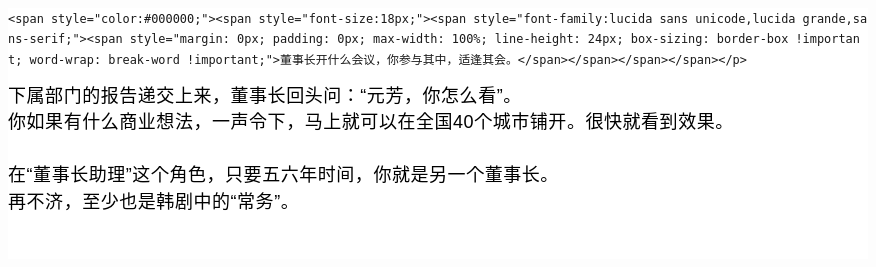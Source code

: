 	<span style="color:#000000;"><span style="font-size:18px;"><span style="font-family:lucida sans unicode,lucida grande,sans-serif;"><span style="margin: 0px; padding: 0px; max-width: 100%; line-height: 24px; box-sizing: border-box !important; word-wrap: break-word !important;">董事长开什么会议，你参与其中，适逢其会。</span></span></span></span></p>
<p style="margin: 0px; padding: 0px; max-width: 100%; clear: both; min-height: 1em; color: rgb(51, 51, 51); font-family: -apple-system-font, BlinkMacSystemFont, &quot;Helvetica Neue&quot;, &quot;PingFang SC&quot;, &quot;Hiragino Sans GB&quot;, &quot;Microsoft YaHei UI&quot;, &quot;Microsoft YaHei&quot;, Arial, sans-serif; font-size: 17px; letter-spacing: 0.544px; text-align: justify; line-height: 25.5px; box-sizing: border-box !important; word-wrap: break-word !important;">
	<span style="color:#000000;"><span style="font-size:18px;"><span style="font-family:lucida sans unicode,lucida grande,sans-serif;"><span style="margin: 0px; padding: 0px; max-width: 100%; line-height: 24px; box-sizing: border-box !important; word-wrap: break-word !important;">下属部门的报告递交上来，董事长回头问：&ldquo;元芳，你怎么看&rdquo;。</span></span></span></span></p>
<p style="margin: 0px; padding: 0px; max-width: 100%; clear: both; min-height: 1em; color: rgb(51, 51, 51); font-family: -apple-system-font, BlinkMacSystemFont, &quot;Helvetica Neue&quot;, &quot;PingFang SC&quot;, &quot;Hiragino Sans GB&quot;, &quot;Microsoft YaHei UI&quot;, &quot;Microsoft YaHei&quot;, Arial, sans-serif; font-size: 17px; letter-spacing: 0.544px; text-align: justify; line-height: 25.5px; box-sizing: border-box !important; word-wrap: break-word !important;">
	<span style="color:#000000;"><span style="font-size:18px;"><span style="font-family:lucida sans unicode,lucida grande,sans-serif;"><span style="margin: 0px; padding: 0px; max-width: 100%; line-height: 24px; box-sizing: border-box !important; word-wrap: break-word !important;">你如果有什么商业想法，一声令下，马上就可以在全国40个城市铺开。很快就看到效果。</span></span></span></span></p>
<p style="margin: 0px; padding: 0px; max-width: 100%; clear: both; min-height: 1em; color: rgb(51, 51, 51); font-family: -apple-system-font, BlinkMacSystemFont, &quot;Helvetica Neue&quot;, &quot;PingFang SC&quot;, &quot;Hiragino Sans GB&quot;, &quot;Microsoft YaHei UI&quot;, &quot;Microsoft YaHei&quot;, Arial, sans-serif; font-size: 17px; letter-spacing: 0.544px; text-align: justify; line-height: 25.5px; box-sizing: border-box !important; word-wrap: break-word !important;">
	<span style="color:#000000;"><span style="font-size:18px;"><span style="font-family:lucida sans unicode,lucida grande,sans-serif;"><span style="margin: 0px; padding: 0px; max-width: 100%; line-height: 24px; box-sizing: border-box !important; word-wrap: break-word !important;">&nbsp;</span></span></span></span></p>
<p style="margin: 0px; padding: 0px; max-width: 100%; clear: both; min-height: 1em; color: rgb(51, 51, 51); font-family: -apple-system-font, BlinkMacSystemFont, &quot;Helvetica Neue&quot;, &quot;PingFang SC&quot;, &quot;Hiragino Sans GB&quot;, &quot;Microsoft YaHei UI&quot;, &quot;Microsoft YaHei&quot;, Arial, sans-serif; font-size: 17px; letter-spacing: 0.544px; text-align: justify; line-height: 25.5px; box-sizing: border-box !important; word-wrap: break-word !important;">
	<span style="color:#000000;"><span style="font-size:18px;"><span style="font-family:lucida sans unicode,lucida grande,sans-serif;"><span style="margin: 0px; padding: 0px; max-width: 100%; line-height: 24px; box-sizing: border-box !important; word-wrap: break-word !important;">在&ldquo;董事长助理&rdquo;这个角色，只要五六年时间，你就是另一个董事长。</span></span></span></span></p>
<p style="margin: 0px; padding: 0px; max-width: 100%; clear: both; min-height: 1em; color: rgb(51, 51, 51); font-family: -apple-system-font, BlinkMacSystemFont, &quot;Helvetica Neue&quot;, &quot;PingFang SC&quot;, &quot;Hiragino Sans GB&quot;, &quot;Microsoft YaHei UI&quot;, &quot;Microsoft YaHei&quot;, Arial, sans-serif; font-size: 17px; letter-spacing: 0.544px; text-align: justify; line-height: 25.5px; box-sizing: border-box !important; word-wrap: break-word !important;">
	<span style="color:#000000;"><span style="font-size:18px;"><span style="font-family:lucida sans unicode,lucida grande,sans-serif;"><span style="margin: 0px; padding: 0px; max-width: 100%; line-height: 24px; box-sizing: border-box !important; word-wrap: break-word !important;">再不济，至少也是韩剧中的&ldquo;常务&rdquo;。</span></span></span></span></p>
<p style="margin: 0px; padding: 0px; max-width: 100%; clear: both; min-height: 1em; color: rgb(51, 51, 51); font-family: -apple-system-font, BlinkMacSystemFont, &quot;Helvetica Neue&quot;, &quot;PingFang SC&quot;, &quot;Hiragino Sans GB&quot;, &quot;Microsoft YaHei UI&quot;, &quot;Microsoft YaHei&quot;, Arial, sans-serif; font-size: 17px; letter-spacing: 0.544px; text-align: justify; line-height: 25.5px; box-sizing: border-box !important; word-wrap: break-word !important;">
	<span style="color:#000000;"><span style="font-size:18px;"><span style="font-family:lucida sans unicode,lucida grande,sans-serif;"><span style="margin: 0px; padding: 0px; max-width: 100%; line-height: 24px; box-sizing: border-box !important; word-wrap: break-word !important;">&nbsp;</span></span></span></span></p>
<p style="margin: 0px; padding: 0px; max-width: 100%; clear: both; min-height: 1em; color: rgb(51, 51, 51); font-family: -apple-system-font, BlinkMacSystemFont, &quot;Helvetica Neue&quot;, &quot;PingFang SC&quot;, &quot;Hiragino Sans GB&quot;, &quot;Microsoft YaHei UI&quot;, &quot;Microsoft YaHei&quot;, Arial, sans-serif; font-size: 17px; letter-spacing: 0.544px; text-align: justify; line-height: 25.5px; box-sizing: border-box !important; word-wrap: break-word !important;">